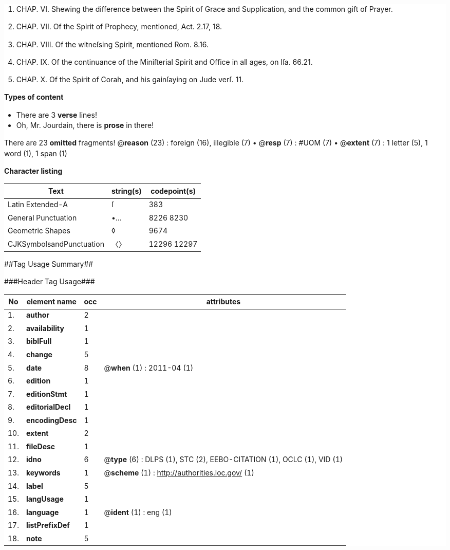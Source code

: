 1. CHAP. VI. Shewing the difference between the Spirit of Grace and Supplication, and the common gift of Prayer.

1. CHAP. VII. Of the Spirit of Prophecy, mentioned, Act. 2.17, 18.

1. CHAP. VIII. Of the witneſsing Spirit, mentioned Rom. 8.16.

1. CHAP. IX. Of the continuance of the Miniſterial Spirit and Office in all ages, on Iſa. 66.21.

1. CHAP. X. Of the Spirit of Corah, and his gainſaying on Jude verſ. 11.

**Types of content**

  * There are 3 **verse** lines!
  * Oh, Mr. Jourdain, there is **prose** in there!

There are 23 **omitted** fragments! 
 @__reason__ (23) : foreign (16), illegible (7)  •  @__resp__ (7) : #UOM (7)  •  @__extent__ (7) : 1 letter (5), 1 word (1), 1 span (1)

**Character listing**


|Text|string(s)|codepoint(s)|
|---|---|---|
|Latin Extended-A|ſ|383|
|General Punctuation|•…|8226 8230|
|Geometric Shapes|◊|9674|
|CJKSymbolsandPunctuation|〈〉|12296 12297|

##Tag Usage Summary##

###Header Tag Usage###

|No|element name|occ|attributes|
|---|---|---|---|
|1.|__author__|2||
|2.|__availability__|1||
|3.|__biblFull__|1||
|4.|__change__|5||
|5.|__date__|8| @__when__ (1) : 2011-04 (1)|
|6.|__edition__|1||
|7.|__editionStmt__|1||
|8.|__editorialDecl__|1||
|9.|__encodingDesc__|1||
|10.|__extent__|2||
|11.|__fileDesc__|1||
|12.|__idno__|6| @__type__ (6) : DLPS (1), STC (2), EEBO-CITATION (1), OCLC (1), VID (1)|
|13.|__keywords__|1| @__scheme__ (1) : http://authorities.loc.gov/ (1)|
|14.|__label__|5||
|15.|__langUsage__|1||
|16.|__language__|1| @__ident__ (1) : eng (1)|
|17.|__listPrefixDef__|1||
|18.|__note__|5||